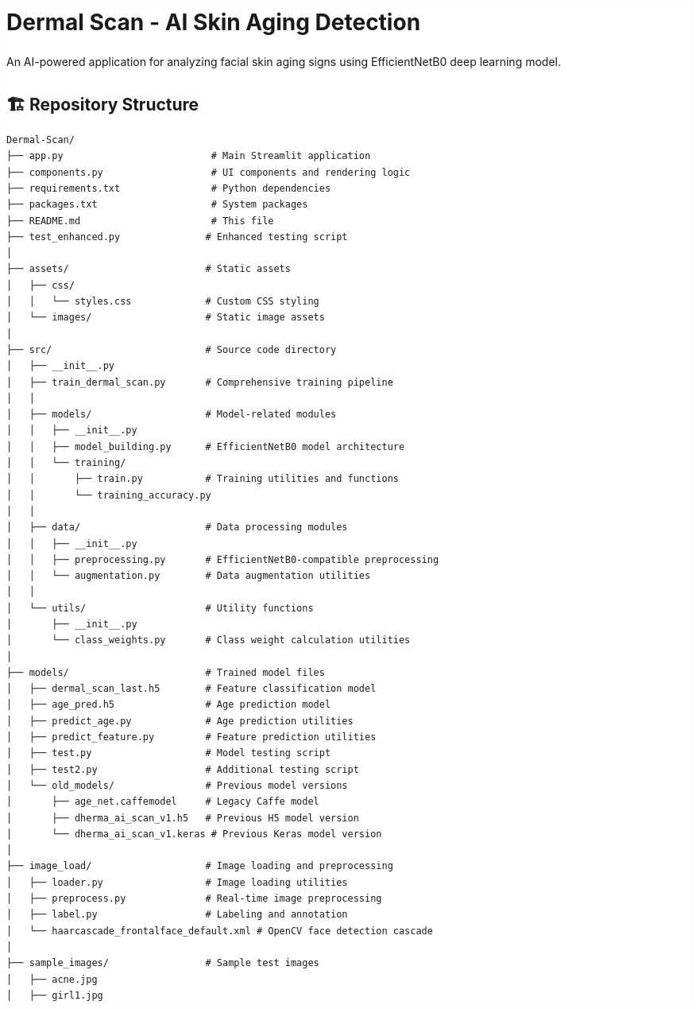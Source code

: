# Dermal Scan - AI Skin Aging Detection

An AI-powered application for analyzing facial skin aging signs using EfficientNetB0 deep learning model.

## 🏗️ Repository Structure

```
Dermal-Scan/
├── app.py                          # Main Streamlit application
├── components.py                   # UI components and rendering logic
├── requirements.txt                # Python dependencies
├── packages.txt                    # System packages
├── README.md                       # This file
├── test_enhanced.py               # Enhanced testing script
│
├── assets/                        # Static assets
│   ├── css/
│   │   └── styles.css             # Custom CSS styling
│   └── images/                    # Static image assets
│
├── src/                           # Source code directory
│   ├── __init__.py
│   ├── train_dermal_scan.py       # Comprehensive training pipeline
│   │
│   ├── models/                    # Model-related modules
│   │   ├── __init__.py
│   │   ├── model_building.py      # EfficientNetB0 model architecture
│   │   └── training/
│   │       ├── train.py           # Training utilities and functions
│   │       └── training_accuracy.py
│   │
│   ├── data/                      # Data processing modules
│   │   ├── __init__.py
│   │   ├── preprocessing.py       # EfficientNetB0-compatible preprocessing
│   │   └── augmentation.py        # Data augmentation utilities
│   │
│   └── utils/                     # Utility functions
│       ├── __init__.py
│       └── class_weights.py       # Class weight calculation utilities
│
├── models/                        # Trained model files
│   ├── dermal_scan_last.h5        # Feature classification model
│   ├── age_pred.h5                # Age prediction model
│   ├── predict_age.py             # Age prediction utilities
│   ├── predict_feature.py         # Feature prediction utilities
│   ├── test.py                    # Model testing script
│   ├── test2.py                   # Additional testing script
│   └── old_models/                # Previous model versions
│       ├── age_net.caffemodel     # Legacy Caffe model
│       ├── dherma_ai_scan_v1.h5   # Previous H5 model version
│       └── dherma_ai_scan_v1.keras # Previous Keras model version
│
├── image_load/                    # Image loading and preprocessing
│   ├── loader.py                  # Image loading utilities
│   ├── preprocess.py              # Real-time image preprocessing
│   ├── label.py                   # Labeling and annotation
│   └── haarcascade_frontalface_default.xml # OpenCV face detection cascade
│
├── sample_images/                 # Sample test images
│   ├── acne.jpg
│   ├── girl1.jpg
```